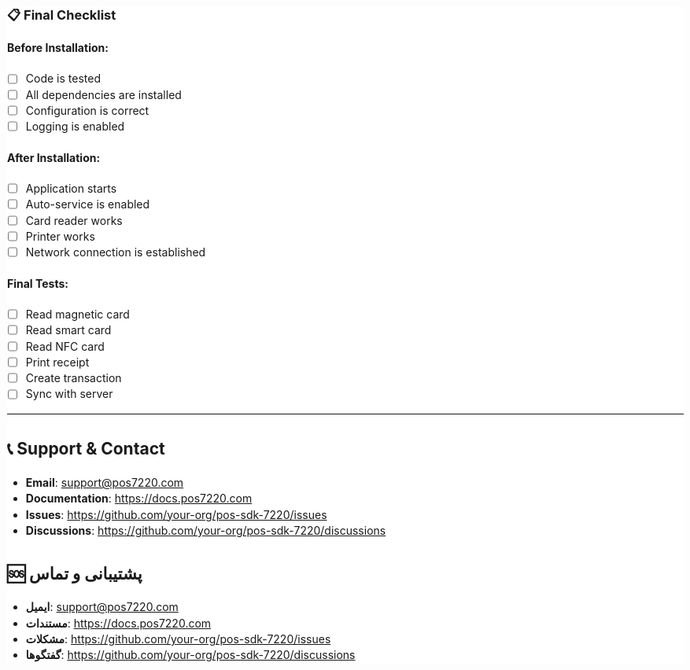 ### 📋 Final Checklist

#### **Before Installation:**
- [ ] Code is tested
- [ ] All dependencies are installed
- [ ] Configuration is correct
- [ ] Logging is enabled

#### **After Installation:**
- [ ] Application starts
- [ ] Auto-service is enabled
- [ ] Card reader works
- [ ] Printer works
- [ ] Network connection is established

#### **Final Tests:**
- [ ] Read magnetic card
- [ ] Read smart card
- [ ] Read NFC card
- [ ] Print receipt
- [ ] Create transaction
- [ ] Sync with server

---

## 📞 Support & Contact

- **Email**: support@pos7220.com
- **Documentation**: https://docs.pos7220.com
- **Issues**: https://github.com/your-org/pos-sdk-7220/issues
- **Discussions**: https://github.com/your-org/pos-sdk-7220/discussions

## 🆘 پشتیبانی و تماس

- **ایمیل**: support@pos7220.com
- **مستندات**: https://docs.pos7220.com
- **مشکلات**: https://github.com/your-org/pos-sdk-7220/issues
- **گفتگوها**: https://github.com/your-org/pos-sdk-7220/discussions
